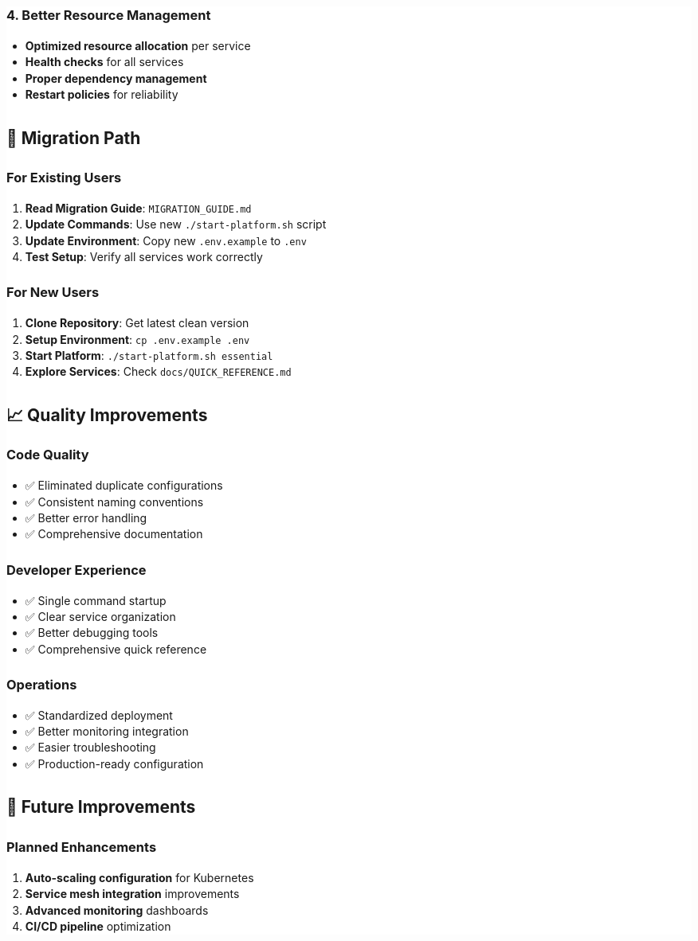 ### 4. Better Resource Management
- **Optimized resource allocation** per service
- **Health checks** for all services
- **Proper dependency management**
- **Restart policies** for reliability

## 🔄 Migration Path

### For Existing Users
1. **Read Migration Guide**: `MIGRATION_GUIDE.md`
2. **Update Commands**: Use new `./start-platform.sh` script
3. **Update Environment**: Copy new `.env.example` to `.env`
4. **Test Setup**: Verify all services work correctly

### For New Users
1. **Clone Repository**: Get latest clean version
2. **Setup Environment**: `cp .env.example .env`
3. **Start Platform**: `./start-platform.sh essential`
4. **Explore Services**: Check `docs/QUICK_REFERENCE.md`

## 📈 Quality Improvements

### Code Quality
- ✅ Eliminated duplicate configurations
- ✅ Consistent naming conventions
- ✅ Better error handling
- ✅ Comprehensive documentation

### Developer Experience
- ✅ Single command startup
- ✅ Clear service organization
- ✅ Better debugging tools
- ✅ Comprehensive quick reference

### Operations
- ✅ Standardized deployment
- ✅ Better monitoring integration
- ✅ Easier troubleshooting
- ✅ Production-ready configuration

## 🔮 Future Improvements

### Planned Enhancements
1. **Auto-scaling configuration** for Kubernetes
2. **Service mesh integration** improvements
3. **Advanced monitoring** dashboards
4. **CI/CD pipeline** optimization
